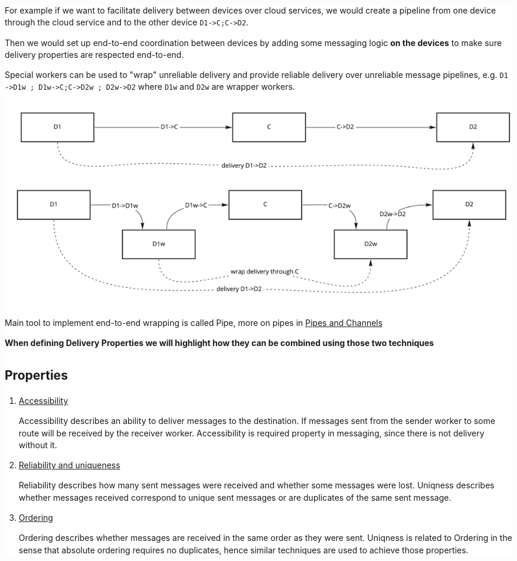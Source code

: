 For example if we want to facilitate delivery between devices over cloud services, we would create a pipeline from one device through the cloud service and to the other device `D1->C;C->D2`.

Then we would set up end-to-end coordination between devices by adding some messaging logic **on the devices** to make sure delivery properties are respected end-to-end.

Special workers can be used to "wrap" unreliable delivery and provide reliable delivery over unreliable message pipelines, e.g. `D1->D1w ; D1w->C;C->D2w ; D2w->D2` where `D1w` and `D2w` are wrapper workers.

<img src="./images/wrapping.jpg" width="100%">

Main tool to implement end-to-end wrapping is called Pipe,
more on pipes in [Pipes and Channels](./Pipes_Channels.md)


**When defining Delivery Properties we will highlight how they can be combined using those two techniques**

## Properties

1. [Accessibility](./Accessibility.md)

    Accessibility describes an ability to deliver messages to the destination. If messages sent from the sender worker to some route will be received by the receiver worker.
    Accessibility is required property in messaging, since there is not delivery without it.

1. [Reliability and uniqueness](./Reliability.md)

    Reliability describes how many sent messages were received and whether some messages were lost.
    Uniqness describes whether messages received correspond to unique sent messages or are duplicates of the same sent message.

1. [Ordering](./Ordering.md)

    Ordering describes whether messages are received in the same order as they were sent.
    Uniqness is related to Ordering in the sense that absolute ordering requires no duplicates, hence similar techniques are used to achieve those properties.
